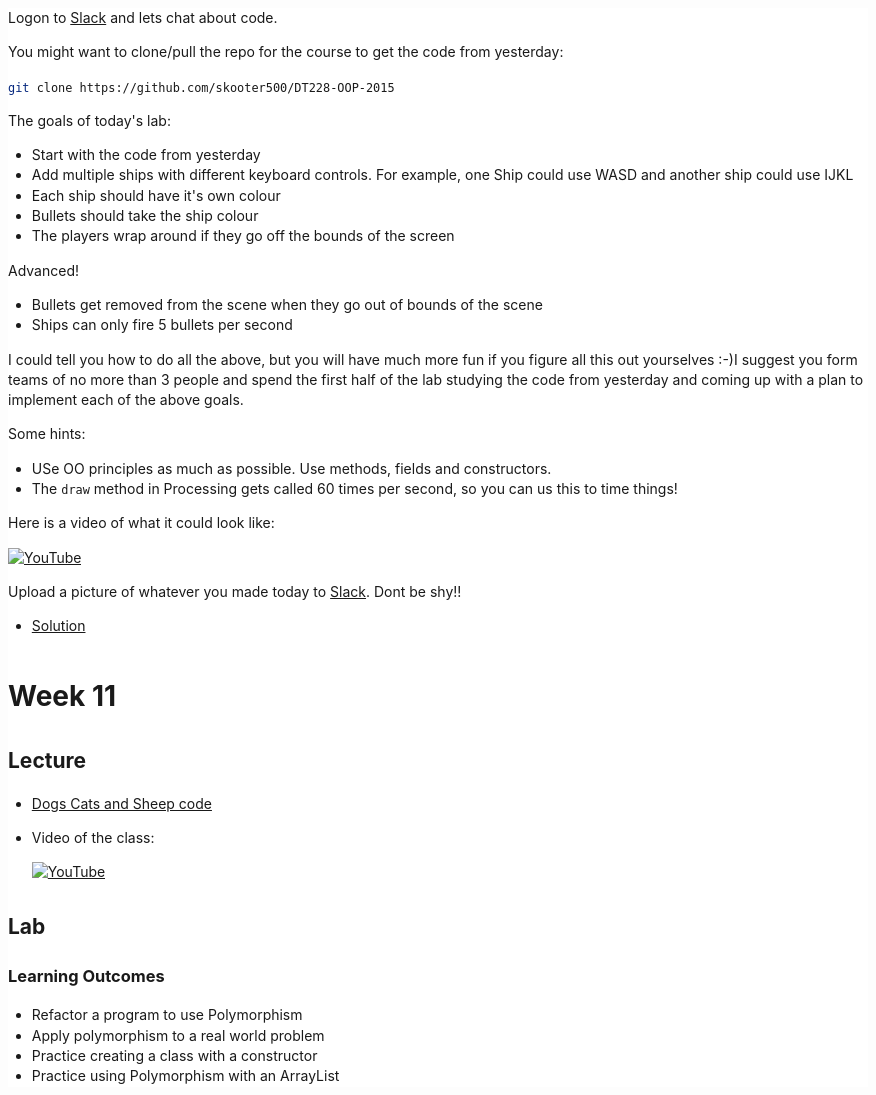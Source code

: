 Logon to [Slack](http://dt228-oop-2015.slack.com) and lets chat about code.

You might want to clone/pull the repo for the course to get the code from yesterday:

```bash
git clone https://github.com/skooter500/DT228-OOP-2015
```

The goals of today's lab:

- Start with the code from yesterday
- Add multiple ships with different keyboard controls. For example, one Ship could use WASD and another ship could use IJKL
- Each ship should have it's own colour
- Bullets should take the ship colour
- The players wrap around if they go off the bounds of the screen

Advanced!
- Bullets get removed from the scene when they go out of bounds of the scene
- Ships can only fire 5 bullets per second

I could tell you how to do all the above, but you will have much more fun if you figure all this out yourselves :-)I suggest you form teams of no more than 3 people and spend the first half of the lab studying the code from yesterday and coming up with a plan to implement each of the above goals.

Some hints:

- USe OO principles as much as possible. Use methods, fields and constructors.
- The ```draw``` method in Processing gets called 60 times per second, so you can us this to time things!

Here is a video of what it could look like:

[![YouTube](http://img.youtube.com/vi/LC3uRd8ESSA/0.jpg)](https://www.youtube.com/watch?v=LC3uRd8ESSA)

Upload a picture of whatever you made today to [Slack](http://dt228-oop-2015.slack.com). Dont be shy!!

- [Solution](processing/DogsCats)

# Week 11
## Lecture
- [Dogs Cats and Sheep code](processing/DogsCats)
- Video of the class:

	[![YouTube](http://img.youtube.com/vi/nt2DzM5n8iw/0.jpg)](https://www.youtube.com/watch?v=nt2DzM5n8iw)

## Lab
### Learning Outcomes
- Refactor a program to use Polymorphism
- Apply polymorphism to a real world problem
- Practice creating a class with a constructor
- Practice using Polymorphism with an ArrayList
